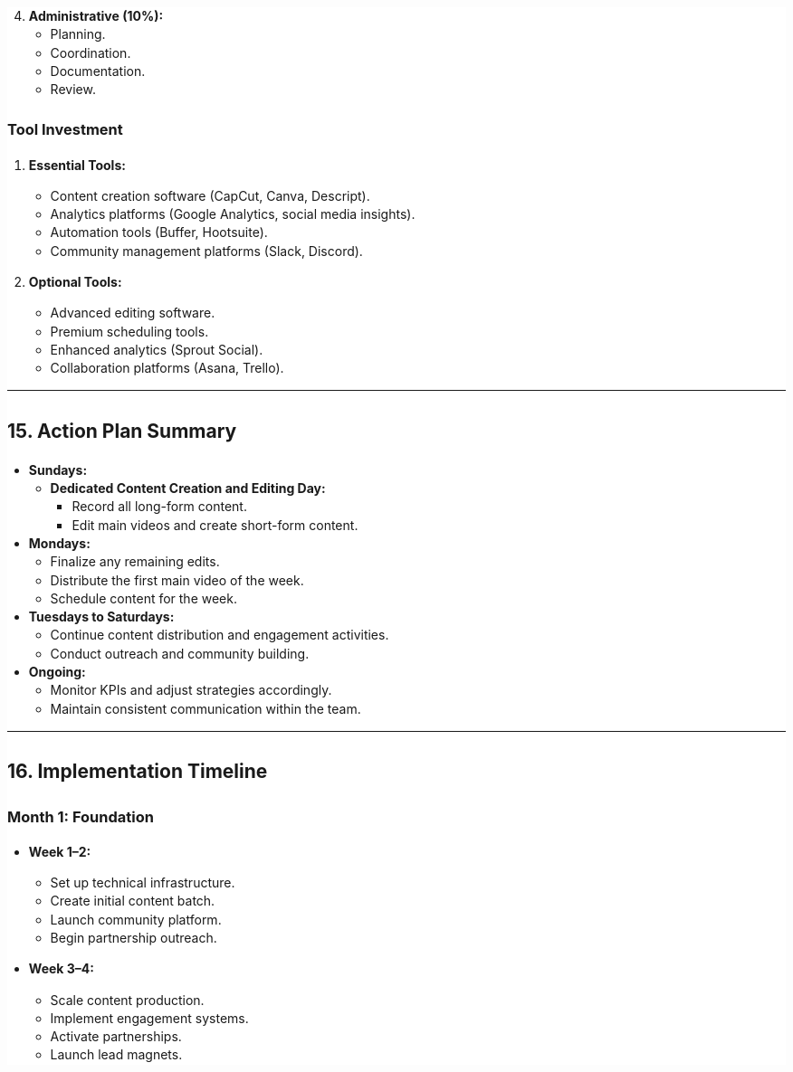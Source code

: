 4. **Administrative (10%):**
   - Planning.
   - Coordination.
   - Documentation.
   - Review.

### **Tool Investment**

1. **Essential Tools:**
   - Content creation software (CapCut, Canva, Descript).
   - Analytics platforms (Google Analytics, social media insights).
   - Automation tools (Buffer, Hootsuite).
   - Community management platforms (Slack, Discord).

2. **Optional Tools:**
   - Advanced editing software.
   - Premium scheduling tools.
   - Enhanced analytics (Sprout Social).
   - Collaboration platforms (Asana, Trello).

---

## **15. Action Plan Summary**

- **Sundays:**
  - **Dedicated Content Creation and Editing Day:**
    - Record all long-form content.
    - Edit main videos and create short-form content.
- **Mondays:**
  - Finalize any remaining edits.
  - Distribute the first main video of the week.
  - Schedule content for the week.
- **Tuesdays to Saturdays:**
  - Continue content distribution and engagement activities.
  - Conduct outreach and community building.
- **Ongoing:**
  - Monitor KPIs and adjust strategies accordingly.
  - Maintain consistent communication within the team.

---

## **16. Implementation Timeline**

### **Month 1: Foundation**

- **Week 1–2:**
  - Set up technical infrastructure.
  - Create initial content batch.
  - Launch community platform.
  - Begin partnership outreach.

- **Week 3–4:**
  - Scale content production.
  - Implement engagement systems.
  - Activate partnerships.
  - Launch lead magnets.
